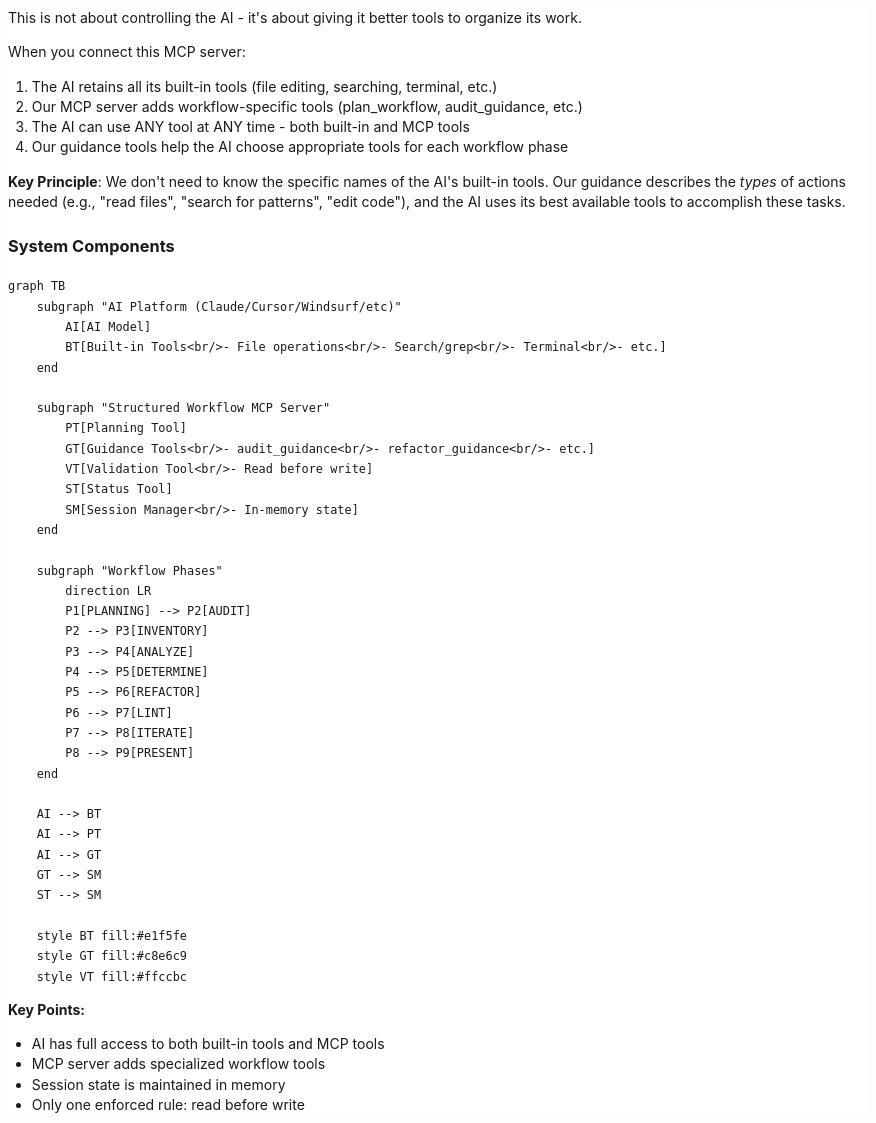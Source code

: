 This is not about controlling the AI - it's about giving it better tools to organize its work.

When you connect this MCP server:
1. The AI retains all its built-in tools (file editing, searching, terminal, etc.)
2. Our MCP server adds workflow-specific tools (plan_workflow, audit_guidance, etc.)
3. The AI can use ANY tool at ANY time - both built-in and MCP tools
4. Our guidance tools help the AI choose appropriate tools for each workflow phase

**Key Principle**: We don't need to know the specific names of the AI's built-in tools. Our guidance describes the *types* of actions needed (e.g., "read files", "search for patterns", "edit code"), and the AI uses its best available tools to accomplish these tasks.

### System Components

```mermaid
graph TB
    subgraph "AI Platform (Claude/Cursor/Windsurf/etc)"
        AI[AI Model]
        BT[Built-in Tools<br/>- File operations<br/>- Search/grep<br/>- Terminal<br/>- etc.]
    end
    
    subgraph "Structured Workflow MCP Server"
        PT[Planning Tool]
        GT[Guidance Tools<br/>- audit_guidance<br/>- refactor_guidance<br/>- etc.]
        VT[Validation Tool<br/>- Read before write]
        ST[Status Tool]
        SM[Session Manager<br/>- In-memory state]
    end
    
    subgraph "Workflow Phases"
        direction LR
        P1[PLANNING] --> P2[AUDIT]
        P2 --> P3[INVENTORY]
        P3 --> P4[ANALYZE]
        P4 --> P5[DETERMINE]
        P5 --> P6[REFACTOR]
        P6 --> P7[LINT]
        P7 --> P8[ITERATE]
        P8 --> P9[PRESENT]
    end
    
    AI --> BT
    AI --> PT
    AI --> GT
    GT --> SM
    ST --> SM
    
    style BT fill:#e1f5fe
    style GT fill:#c8e6c9
    style VT fill:#ffccbc
```

**Key Points:**
- AI has full access to both built-in tools and MCP tools
- MCP server adds specialized workflow tools
- Session state is maintained in memory
- Only one enforced rule: read before write
